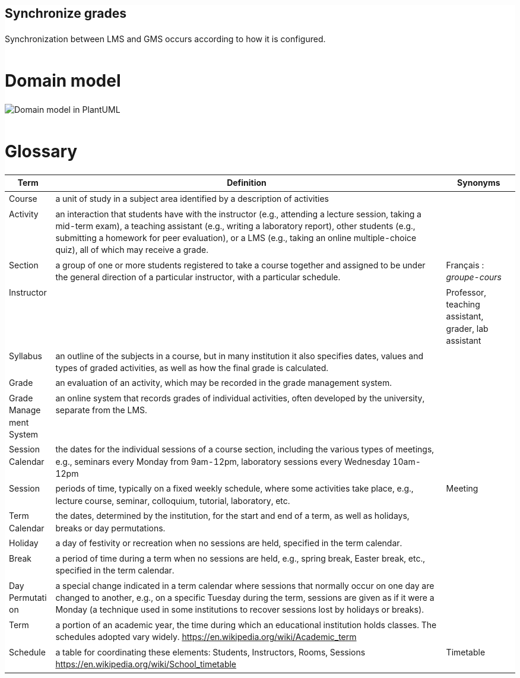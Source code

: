 ## Synchronize grades
Synchronization between LMS and GMS occurs according to how it is configured. 


# Domain model
![Domain model in PlantUML](http://plantuml.com:80/plantuml/svg/3SNB4K8n2030LhI0XBlTy0YQpF394D2nUztBtfUHrE0AkStCVHu0WP_-MZdhgiD1RicMdLpXMJCK3TC3o2iEDwHSxvNVjWNDE43nv3zt731SSLbJ7onzbyeF)

# Glossary

Term | Definition | Synonyms
---- | ---------- | --------
Course | a unit of study in a subject area identified by a description of activities |
Activity | an interaction that students have with the instructor (e.g., attending a lecture session, taking a mid-term exam), a teaching assistant (e.g., writing a laboratory report), other students (e.g., submitting a homework for peer evaluation), or a LMS (e.g., taking an online multiple-choice quiz), all of which may receive a grade. |
Section | a group of one or more students registered to take a course together and assigned to be under the general direction of a particular instructor, with a particular schedule. | Français : *groupe-cours*
Instructor | | Professor, teaching assistant, grader, lab assistant
Syllabus | an outline of the subjects in a course, but in many institution it also specifies dates, values and types of graded activities, as well as how the final grade is calculated. |
Grade | an evaluation of an activity, which may be recorded in the grade management system.
Grade Management System | an online system that records grades of individual activities, often developed by the university, separate from the LMS.
Session Calendar | the dates for the individual sessions of a course section, including the various types of meetings, e.g., seminars every Monday from 9am-12pm, laboratory sessions every Wednesday 10am-12pm 
Session | periods of time, typically on a fixed weekly schedule, where some activities take place, e.g., lecture course, seminar, colloquium, tutorial, laboratory, etc. | Meeting
Term Calendar | the dates, determined by the institution, for the start and end of a term, as well as holidays, breaks or day permutations.
Holiday | a day of festivity or recreation when no sessions are held, specified in the term calendar.
Break | a period of time during a term when no sessions are held, e.g., spring break, Easter break, etc., specified in the term calendar.
Day Permutation | a special change indicated in a term calendar where sessions that normally occur on one day are changed to another, e.g., on a specific Tuesday during the term, sessions are given as if it were a Monday (a technique used in some institutions to recover sessions lost by holidays or breaks).
Term | a portion of an academic year, the time during which an educational institution holds classes. The schedules adopted vary widely. https://en.wikipedia.org/wiki/Academic_term 
Schedule | a table for coordinating these elements: Students, Instructors, Rooms, Sessions https://en.wikipedia.org/wiki/School_timetable | Timetable
